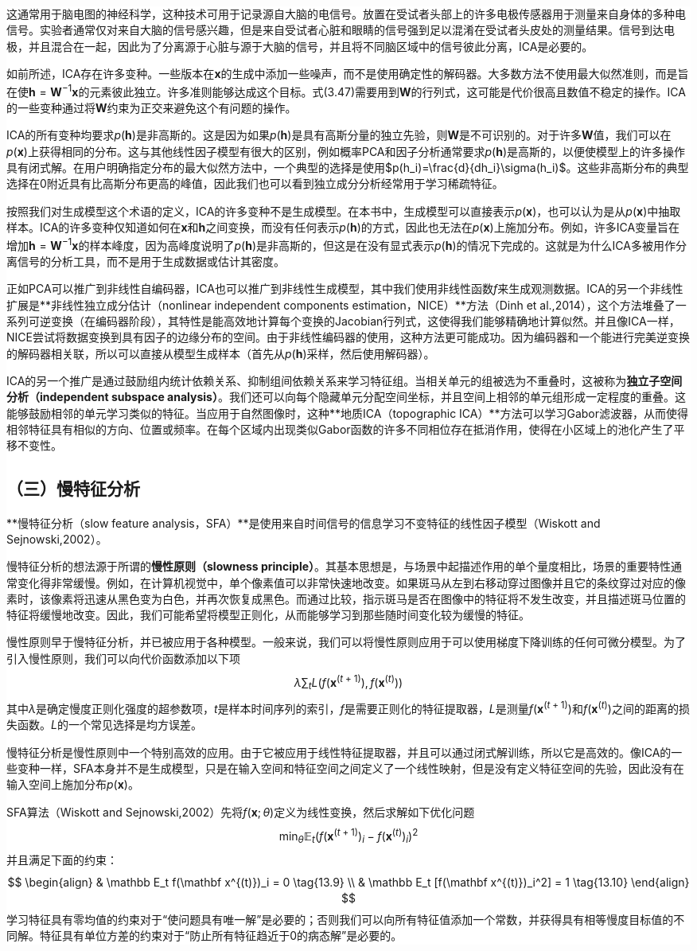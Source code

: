 这通常用于脑电图的神经科学，这种技术可用于记录源自大脑的电信号。放置在受试者头部上的许多电极传感器用于测量来自身体的多种电信号。实验者通常仅对来自大脑的信号感兴趣，但是来自受试者心脏和眼睛的信号强到足以混淆在受试者头皮处的测量结果。信号到达电极，并且混合在一起，因此为了分离源于心脏与源于大脑的信号，并且将不同脑区域中的信号彼此分离，ICA是必要的。

如前所述，ICA存在许多变种。一些版本在$\mathbf x$的生成中添加一些噪声，而不是使用确定性的解码器。大多数方法不使用最大似然准则，而是旨在使$\mathbf h=\mathbf W^{-1}\mathbf x$的元素彼此独立。许多准则能够达成这个目标。式(3.47)需要用到$\mathbf W$的行列式，这可能是代价很高且数值不稳定的操作。ICA的一些变种通过将$\mathbf W$约束为正交来避免这个有问题的操作。

ICA的所有变种均要求$p(\mathbf h)$是非高斯的。这是因为如果$p(\mathbf h)$是具有高斯分量的独立先验，则$\mathbf W$是不可识别的。对于许多$\mathbf W$值，我们可以在$p(\mathbf x)$上获得相同的分布。这与其他线性因子模型有很大的区别，例如概率PCA和因子分析通常要求$p(\mathbf h)$是高斯的，以便使模型上的许多操作具有闭式解。在用户明确指定分布的最大似然方法中，一个典型的选择是使用$p(h_i)=\frac{d}{dh_i}\sigma(h_i)$。这些非高斯分布的典型选择在$0$附近具有比高斯分布更高的峰值，因此我们也可以看到独立成分分析经常用于学习稀疏特征。

按照我们对生成模型这个术语的定义，ICA的许多变种不是生成模型。在本书中，生成模型可以直接表示$p(\mathbf x)$，也可以认为是从$p(\mathbf x)$中抽取样本。ICA的许多变种仅知道如何在$\mathbf x$和$\mathbf h$之间变换，而没有任何表示$p(\mathbf h)$的方式，因此也无法在$p(\mathbf x)$上施加分布。例如，许多ICA变量旨在增加$\mathbf h=\mathbf W^{−1}\mathbf x$的样本峰度，因为高峰度说明了$p(\mathbf h)$是非高斯的，但这是在没有显式表示$p(\mathbf h)$的情况下完成的。这就是为什么ICA多被用作分离信号的分析工具，而不是用于生成数据或估计其密度。

正如PCA可以推广到非线性自编码器，ICA也可以推广到非线性生成模型，其中我们使用非线性函数$f$来生成观测数据。ICA的另一个非线性扩展是**非线性独立成分估计（nonlinear independent components estimation，NICE）**方法（Dinh et al.,2014），这个方法堆叠了一系列可逆变换（在编码器阶段），其特性是能高效地计算每个变换的Jacobian行列式，这使得我们能够精确地计算似然。并且像ICA一样，NICE尝试将数据变换到具有因子的边缘分布的空间。由于非线性编码器的使用，这种方法更可能成功。因为编码器和一个能进行完美逆变换的解码器相关联，所以可以直接从模型生成样本（首先从$p(\mathbf h)$采样，然后使用解码器）。

ICA的另一个推广是通过鼓励组内统计依赖关系、抑制组间依赖关系来学习特征组。当相关单元的组被选为不重叠时，这被称为**独立子空间分析（independent subspace analysis）**。我们还可以向每个隐藏单元分配空间坐标，并且空间上相邻的单元组形成一定程度的重叠。这能够鼓励相邻的单元学习类似的特征。当应用于自然图像时，这种**地质ICA（topographic ICA）**方法可以学习Gabor滤波器，从而使得相邻特征具有相似的方向、位置或频率。在每个区域内出现类似Gabor函数的许多不同相位存在抵消作用，使得在小区域上的池化产生了平移不变性。

## （三）慢特征分析

**慢特征分析（slow feature analysis，SFA）**是使用来自时间信号的信息学习不变特征的线性因子模型（Wiskott and Sejnowski,2002）。

慢特征分析的想法源于所谓的**慢性原则（slowness principle）**。其基本思想是，与场景中起描述作用的单个量度相比，场景的重要特性通常变化得非常缓慢。例如，在计算机视觉中，单个像素值可以非常快速地改变。如果斑马从左到右移动穿过图像并且它的条纹穿过对应的像素时，该像素将迅速从黑色变为白色，并再次恢复成黑色。而通过比较，指示斑马是否在图像中的特征将不发生改变，并且描述斑马位置的特征将缓慢地改变。因此，我们可能希望将模型正则化，从而能够学习到那些随时间变化较为缓慢的特征。

慢性原则早于慢特征分析，并已被应用于各种模型。一般来说，我们可以将慢性原则应用于可以使用梯度下降训练的任何可微分模型。为了引入慢性原则，我们可以向代价函数添加以下项
$$
\lambda\sum_t L(f(\mathbf x^{(t+1)}),f(\mathbf x^{(t)})) \tag{13.7}
$$
其中$\lambda$是确定慢度正则化强度的超参数项，$t$是样本时间序列的索引，$f$是需要正则化的特征提取器，$L$是测量$f(\mathbf x^{(t+1)})$和$f(\mathbf x^{(t)})$之间的距离的损失函数。$L$的一个常见选择是均方误差。

慢特征分析是慢性原则中一个特别高效的应用。由于它被应用于线性特征提取器，并且可以通过闭式解训练，所以它是高效的。像ICA的一些变种一样，SFA本身并不是生成模型，只是在输入空间和特征空间之间定义了一个线性映射，但是没有定义特征空间的先验，因此没有在输入空间上施加分布$p(\mathbf x)$。

SFA算法（Wiskott and Sejnowski,2002）先将$f(\mathbf x;\theta)$定义为线性变换，然后求解如下优化问题
$$
\min_\theta \mathbb E_t (f(\mathbf x^{(t+1)})_i-f(\mathbf x^{(t)})_i)^2 \tag{13.8}
$$
并且满足下面的约束：
$$
\begin{align}
& \mathbb E_t f(\mathbf x^{(t)})_i = 0 \tag{13.9} \\
& \mathbb E_t [f(\mathbf x^{(t)})_i^2] = 1 \tag{13.10}
\end{align}
$$
学习特征具有零均值的约束对于“使问题具有唯一解”是必要的；否则我们可以向所有特征值添加一个常数，并获得具有相等慢度目标值的不同解。特征具有单位方差的约束对于“防止所有特征趋近于$0$的病态解”是必要的。
